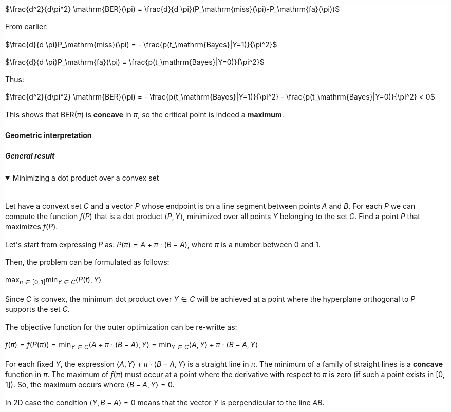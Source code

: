 $`\frac{d^2}{d\pi^2} \mathrm{BER}(\pi) = \frac{d}{d \pi}(P_\mathrm{miss}(\pi)-P_\mathrm{fa}(\pi))`$

From earlier:

$`\frac{d}{d \pi}P_\mathrm{miss}(\pi) = - \frac{p(t_\mathrm{Bayes}|Y=1)}{\pi^2}`$

$`\frac{d}{d \pi}P_\mathrm{fa}(\pi) = \frac{p(t_\mathrm{Bayes}|Y=0)}{\pi^2}`$

Thus:

$`\frac{d^2}{d\pi^2} \mathrm{BER}(\pi) = - \frac{p(t_\mathrm{Bayes}|Y=1)}{\pi^2} - \frac{p(t_\mathrm{Bayes}|Y=0)}{\pi^2} < 0`$

This shows that $`\mathrm{BER}(\pi)`$ is **concave** in $`\pi`$, so the critical point is indeed a **maximum**.
</details>



#### Geometric interpretation

##### General result

<details open>
<summary>Minimizing a dot product over a convex set</summary>
<br>

Let have a convext set $`C`$ and a vector $`P`$ whose endpoint is on a line segment between points $`A`$ and $`B`$. For each $`P`$ we can compute the function $`f(P)`$ that is a dot product $`\langle P, Y \rangle`$, minimized over all points $`Y`$ belonging to the set $`C`$. Find a point $`P`$ that maximizes $`f(P)`$.

Let's start from expressing $`P`$ as:
$`P(\pi) = A + \pi \cdot (B - A)`$, 
where $`\pi`$ is a number between $`0`$ and $`1`$. 

Then, the problem can be formulated as follows:

$`\max_{\pi \in [0,1]}\min_{Y \in C} \langle P(t), Y \rangle`$

Since $`C`$ is convex, the minimum dot product over $`Y \in C`$ will be achieved at a point where the hyperplane orthogonal to $`P`$ supports the set $`C`$. 

The objective function for the outer optimization can be re-writte as:

$`f(\pi) = f(P(\pi)) = \min_{Y \in C} \langle A + \pi \cdot (B - A), Y \rangle = \min_{Y \in C} \langle A, Y \rangle + \pi \cdot \langle B - A, Y \rangle`$

For each fixed $`Y`$, the expression $`\langle A, Y \rangle + \pi \cdot \langle B - A, Y \rangle`$ is a straight line in $`\pi`$. The minimum of a family of straight lines is a **concave** function in $`\pi`$.
The maximum of $`f(\pi)`$ must occur at a point where the derivative with respect to $`\pi`$ is zero (if such a point exists in $`[0, 1]`$). So, the maximum occurs where $`\langle B - A, Y \rangle = 0`$. 

In 2D case the condition $`\langle Y, B - A \rangle = 0`$ means that the vector $`Y`$ is perpendicular to the line $`AB`$. 

</details>


[^1]: **Brummer, N.** (2010). *Measuring, refining and calibrating speaker and language information extracted from speech.*
[^2]: **Brummer, N., Ferrer, L., Swart, A.** (2021). *Out of a hundred trials, how many errors does your speaker verifier make?*
[^3]: **Cali, C., Longobardi, M.** (2015). *Some mathematical properties of the ROC curve and their applications.*
[^4]: **Gneiting, T., Vogel, P.** (2022). *Receiver operating characteristic (ROC) curves: equivalences, beta model, and minimum distance estimation.*